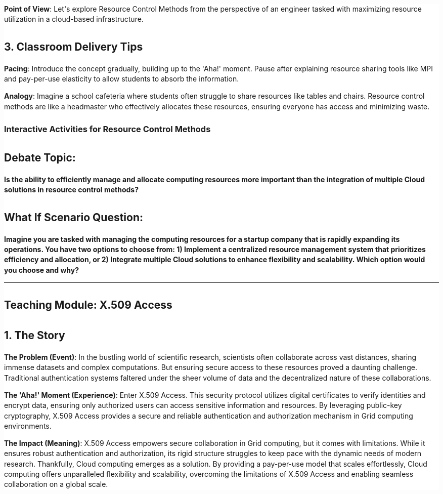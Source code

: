 **Point of View**: Let's explore Resource Control Methods from the perspective of an engineer tasked with maximizing resource utilization in a cloud-based infrastructure.


## 3. Classroom Delivery Tips

**Pacing**: Introduce the concept gradually, building up to the 'Aha!' moment. Pause after explaining resource sharing tools like MPI and pay-per-use elasticity to allow students to absorb the information.

**Analogy**: Imagine a school cafeteria where students often struggle to share resources like tables and chairs. Resource control methods are like a headmaster who effectively allocates these resources, ensuring everyone has access and minimizing waste.

### Interactive Activities for Resource Control Methods
## Debate Topic:

**Is the ability to efficiently manage and allocate computing resources more important than the integration of multiple Cloud solutions in resource control methods?**


## What If Scenario Question:

**Imagine you are tasked with managing the computing resources for a startup company that is rapidly expanding its operations. You have two options to choose from: 1) Implement a centralized resource management system that prioritizes efficiency and allocation, or 2) Integrate multiple Cloud solutions to enhance flexibility and scalability. Which option would you choose and why?**


---

## Teaching Module: X.509 Access
## 1. The Story

**The Problem (Event)**: In the bustling world of scientific research, scientists often collaborate across vast distances, sharing immense datasets and complex computations. But ensuring secure access to these resources proved a daunting challenge. Traditional authentication systems faltered under the sheer volume of data and the decentralized nature of these collaborations.

**The 'Aha!' Moment (Experience)**: Enter X.509 Access. This security protocol utilizes digital certificates to verify identities and encrypt data, ensuring only authorized users can access sensitive information and resources. By leveraging public-key cryptography, X.509 Access provides a secure and reliable authentication and authorization mechanism in Grid computing environments.

**The Impact (Meaning)**: X.509 Access empowers secure collaboration in Grid computing, but it comes with limitations. While it ensures robust authentication and authorization, its rigid structure struggles to keep pace with the dynamic needs of modern research. Thankfully, Cloud computing emerges as a solution. By providing a pay-per-use model that scales effortlessly, Cloud computing offers unparalleled flexibility and scalability, overcoming the limitations of X.509 Access and enabling seamless collaboration on a global scale.

